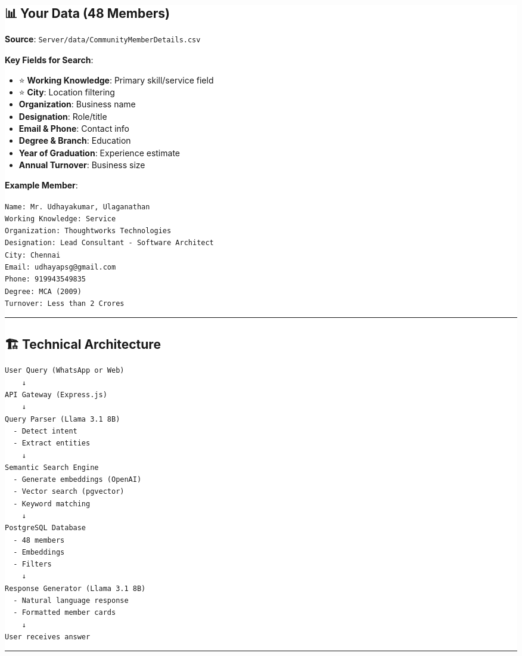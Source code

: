 
## 📊 Your Data (48 Members)

**Source**: `Server/data/CommunityMemberDetails.csv`

**Key Fields for Search**:
- ⭐ **Working Knowledge**: Primary skill/service field
- ⭐ **City**: Location filtering
- **Organization**: Business name
- **Designation**: Role/title
- **Email & Phone**: Contact info
- **Degree & Branch**: Education
- **Year of Graduation**: Experience estimate
- **Annual Turnover**: Business size

**Example Member**:
```
Name: Mr. Udhayakumar, Ulaganathan
Working Knowledge: Service
Organization: Thoughtworks Technologies
Designation: Lead Consultant - Software Architect
City: Chennai
Email: udhayapsg@gmail.com
Phone: 919943549835
Degree: MCA (2009)
Turnover: Less than 2 Crores
```

---

## 🏗️ Technical Architecture

```
User Query (WhatsApp or Web)
    ↓
API Gateway (Express.js)
    ↓
Query Parser (Llama 3.1 8B)
  - Detect intent
  - Extract entities
    ↓
Semantic Search Engine
  - Generate embeddings (OpenAI)
  - Vector search (pgvector)
  - Keyword matching
    ↓
PostgreSQL Database
  - 48 members
  - Embeddings
  - Filters
    ↓
Response Generator (Llama 3.1 8B)
  - Natural language response
  - Formatted member cards
    ↓
User receives answer
```

---